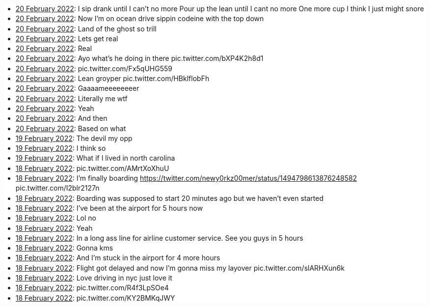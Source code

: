 * [20 February 2022](https://web.archive.org/web/20220220064827/https://twitter.com/newy0rkz00mer/status/1495289071291281409): I sip drank until I can’t no more  Pour up the lean until I cant no more One more cup I think I just might snore 
* [20 February 2022](https://web.archive.org/web/20220220064632/https://twitter.com/newy0rkz00mer/status/1495287469507588096): Now I’m on ocean drive sippin codeine with the top down 
* [20 February 2022](https://web.archive.org/web/20220220062321/https://twitter.com/newy0rkz00mer/status/1495281639118757888): Land of the ghost so trill 
* [20 February 2022](https://web.archive.org/web/20220220061748/https://twitter.com/newy0rkz00mer/status/1495281501834985475): Lets get real 
* [20 February 2022](https://web.archive.org/web/20220220053522/https://twitter.com/newy0rkz00mer/status/1495270795223912452): Real 
* [20 February 2022](https://web.archive.org/web/20220220053346/https://twitter.com/newy0rkz00mer/status/1495270424325898244): Ayo what’s he doing in there pic.twitter.com/bXP4K2h8d1 
* [20 February 2022](https://web.archive.org/web/20220220051621/https://twitter.com/newy0rkz00mer/status/1495264757183565825): pic.twitter.com/Fx5qUHG559 
* [20 February 2022](https://web.archive.org/web/20220220050415/https://twitter.com/newy0rkz00mer/status/1495259973781270528): Lean groyper pic.twitter.com/HBklflobFh 
* [20 February 2022](https://web.archive.org/web/20220220030257/https://twitter.com/newy0rkz00mer/status/1495231167733415942): Gaaaameeeeeeeer 
* [20 February 2022](https://web.archive.org/web/20220220030027/https://twitter.com/newy0rkz00mer/status/1495230572960038918): Literally me wtf 
* [20 February 2022](https://web.archive.org/web/20220220023626/https://twitter.com/newy0rkz00mer/status/1495224517827997701): Yeah 
* [20 February 2022](https://web.archive.org/web/20220220023626/https://twitter.com/newy0rkz00mer/status/1495224517827997701): And then 
* [20 February 2022](https://web.archive.org/web/20220220002349/https://twitter.com/newy0rkz00mer/status/1495191150839439362): Based on what 
* [19 February 2022](https://web.archive.org/web/20220219233745/https://twitter.com/newy0rkz00mer/status/1495179529471643657): The devil my opp 
* [19 February 2022](https://web.archive.org/web/20220219233443/https://twitter.com/newy0rkz00mer/status/1495178793299894272): I think so 
* [19 February 2022](https://web.archive.org/web/20220219231021/https://twitter.com/newy0rkz00mer/status/1495173369460842497): What if I lived in north carolina 
* [18 February 2022](https://web.archive.org/web/20220218230455/https://twitter.com/newy0rkz00mer/status/1494808913136472065): pic.twitter.com/AMrtXoXhuU 
* [18 February 2022](https://web.archive.org/web/20220218224948/https://twitter.com/newy0rkz00mer/status/1494805072299147266): I’m finally boarding  https://twitter.com/newy0rkz00mer/status/1494798613876248582  pic.twitter.com/I2blr2127n 
* [18 February 2022](https://web.archive.org/web/20220218222402/https://twitter.com/newy0rkz00mer/status/1494798613876248582): Boarding was supposed to start 20 minutes ago but we haven’t even started 
* [18 February 2022](https://web.archive.org/web/20220218220740/https://twitter.com/newy0rkz00mer/status/1494794482243547138): I’ve been at the airport for 5 hours now 
* [18 February 2022](https://web.archive.org/web/20220218185945/https://twitter.com/newy0rkz00mer/status/1494747194070605824): Lol no 
* [18 February 2022](https://web.archive.org/web/20220218184747/https://twitter.com/newy0rkz00mer/status/1494744164407390211): Yeah 
* [18 February 2022](https://web.archive.org/web/20220218183828/https://twitter.com/newy0rkz00mer/status/1494743105983160323): In a long ass line for airline customer service. See you guys in 5 hours 
* [18 February 2022](https://web.archive.org/web/20220218183958/https://twitter.com/newy0rkz00mer/status/1494742227674972160): Gonna kms 
* [18 February 2022](https://web.archive.org/web/20220218175704/https://twitter.com/newy0rkz00mer/status/1494731381729071111): And I’m stuck in the airport for 4 more hours 
* [18 February 2022](https://web.archive.org/web/20220218175704/https://twitter.com/newy0rkz00mer/status/1494731381729071111): Flight got delayed and now I’m gonna miss my layover pic.twitter.com/slARHXun6k 
* [18 February 2022](https://web.archive.org/web/20220218171625/https://twitter.com/newy0rkz00mer/status/1494722473039908867): Love driving in nyc just love it 
* [18 February 2022](https://web.archive.org/web/20220218065159/https://twitter.com/newy0rkz00mer/status/1494565334715670528): pic.twitter.com/R4f3LpSOe4 
* [18 February 2022](https://web.archive.org/web/20220218051952/https://twitter.com/newy0rkz00mer/status/1494540297933664256): pic.twitter.com/KY2BMKqJWY 